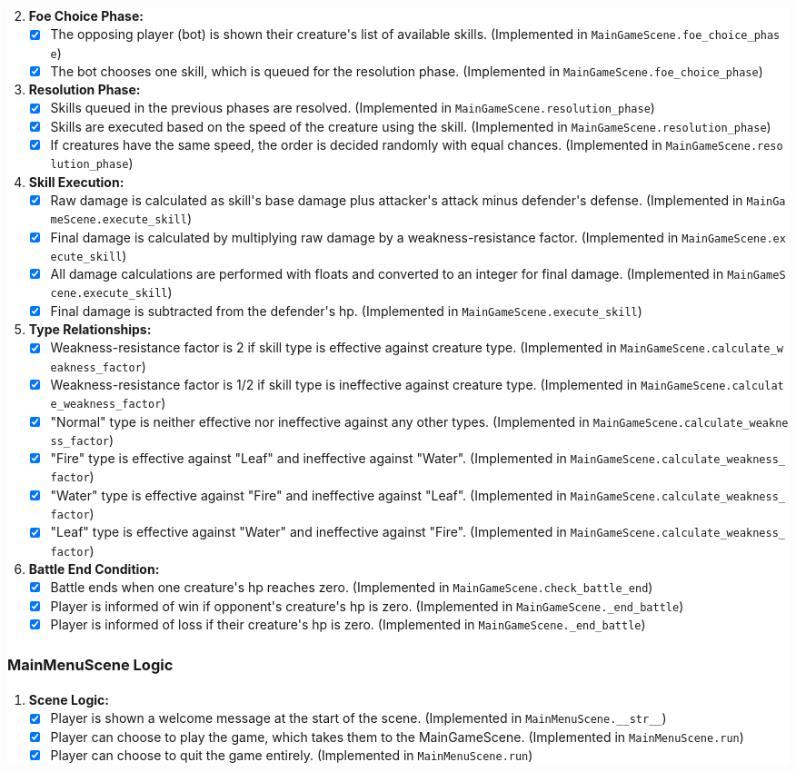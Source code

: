 2. **Foe Choice Phase:**
   - [x] The opposing player (bot) is shown their creature's list of available skills. (Implemented in `MainGameScene.foe_choice_phase`)
   - [x] The bot chooses one skill, which is queued for the resolution phase. (Implemented in `MainGameScene.foe_choice_phase`)

3. **Resolution Phase:**
   - [x] Skills queued in the previous phases are resolved. (Implemented in `MainGameScene.resolution_phase`)
   - [x] Skills are executed based on the speed of the creature using the skill. (Implemented in `MainGameScene.resolution_phase`)
   - [x] If creatures have the same speed, the order is decided randomly with equal chances. (Implemented in `MainGameScene.resolution_phase`)

4. **Skill Execution:**
   - [x] Raw damage is calculated as skill's base damage plus attacker's attack minus defender's defense. (Implemented in `MainGameScene.execute_skill`)
   - [x] Final damage is calculated by multiplying raw damage by a weakness-resistance factor. (Implemented in `MainGameScene.execute_skill`)
   - [x] All damage calculations are performed with floats and converted to an integer for final damage. (Implemented in `MainGameScene.execute_skill`)
   - [x] Final damage is subtracted from the defender's hp. (Implemented in `MainGameScene.execute_skill`)

5. **Type Relationships:**
   - [x] Weakness-resistance factor is 2 if skill type is effective against creature type. (Implemented in `MainGameScene.calculate_weakness_factor`)
   - [x] Weakness-resistance factor is 1/2 if skill type is ineffective against creature type. (Implemented in `MainGameScene.calculate_weakness_factor`)
   - [x] "Normal" type is neither effective nor ineffective against any other types. (Implemented in `MainGameScene.calculate_weakness_factor`)
   - [x] "Fire" type is effective against "Leaf" and ineffective against "Water". (Implemented in `MainGameScene.calculate_weakness_factor`)
   - [x] "Water" type is effective against "Fire" and ineffective against "Leaf". (Implemented in `MainGameScene.calculate_weakness_factor`)
   - [x] "Leaf" type is effective against "Water" and ineffective against "Fire". (Implemented in `MainGameScene.calculate_weakness_factor`)

6. **Battle End Condition:**
   - [x] Battle ends when one creature's hp reaches zero. (Implemented in `MainGameScene.check_battle_end`)
   - [x] Player is informed of win if opponent's creature's hp is zero. (Implemented in `MainGameScene._end_battle`)
   - [x] Player is informed of loss if their creature's hp is zero. (Implemented in `MainGameScene._end_battle`)

### MainMenuScene Logic

1. **Scene Logic:**
   - [x] Player is shown a welcome message at the start of the scene. (Implemented in `MainMenuScene.__str__`)
   - [x] Player can choose to play the game, which takes them to the MainGameScene. (Implemented in `MainMenuScene.run`)
   - [x] Player can choose to quit the game entirely. (Implemented in `MainMenuScene.run`)
